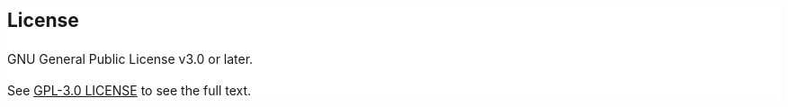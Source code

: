 ## License
GNU General Public License v3.0 or later.

See [GPL-3.0 LICENSE](https://github.com/terremoto21/OctoBot/blob/master/LICENSE) to see the full text.
